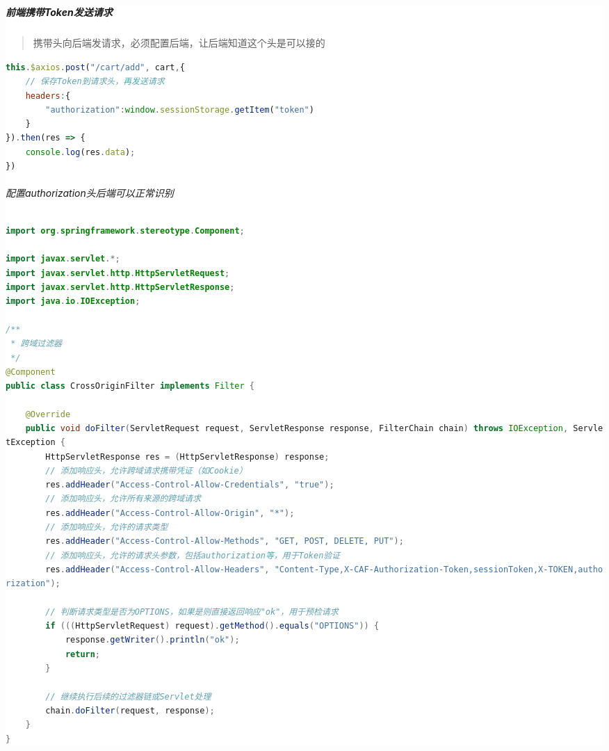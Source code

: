 

##### 前端携带Token发送请求

> 携带头向后端发请求，必须配置后端，让后端知道这个头是可以接的

```js
this.$axios.post("/cart/add", cart,{
    // 保存Token到请求头，再发送请求
	headers:{
  		"authorization":window.sessionStorage.getItem("token")
	}
}).then(res => {
	console.log(res.data);
})
```

###### 配置authorization头后端可以正常识别

```java
import org.springframework.stereotype.Component;

import javax.servlet.*;
import javax.servlet.http.HttpServletRequest;
import javax.servlet.http.HttpServletResponse;
import java.io.IOException;

/**
 * 跨域过滤器
 */
@Component
public class CrossOriginFilter implements Filter {

    @Override
    public void doFilter(ServletRequest request, ServletResponse response, FilterChain chain) throws IOException, ServletException {
        HttpServletResponse res = (HttpServletResponse) response;
        // 添加响应头，允许跨域请求携带凭证（如Cookie）
        res.addHeader("Access-Control-Allow-Credentials", "true");
        // 添加响应头，允许所有来源的跨域请求
        res.addHeader("Access-Control-Allow-Origin", "*");
        // 添加响应头，允许的请求类型
        res.addHeader("Access-Control-Allow-Methods", "GET, POST, DELETE, PUT");
        // 添加响应头，允许的请求头参数，包括authorization等，用于Token验证
        res.addHeader("Access-Control-Allow-Headers", "Content-Type,X-CAF-Authorization-Token,sessionToken,X-TOKEN,authorization");

        // 判断请求类型是否为OPTIONS，如果是则直接返回响应"ok"，用于预检请求
        if (((HttpServletRequest) request).getMethod().equals("OPTIONS")) {
            response.getWriter().println("ok");
            return;
        }

        // 继续执行后续的过滤器链或Servlet处理
        chain.doFilter(request, response);
    }
}
```

